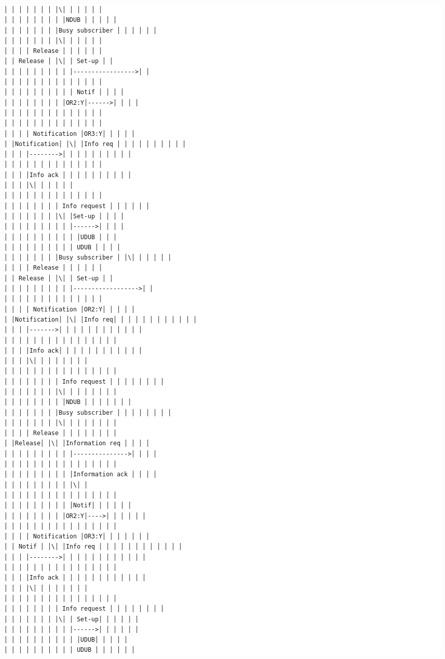 ```{=html}
│ │ │ │ │ │ │ │\│ │ │ │ │ │
│ │ │ │ │ │ │ │ │NDUB │ │ │ │ │
│ │ │ │ │ │ │ │Busy subscriber │ │ │ │ │ │
│ │ │ │ │ │ │ │\│ │ │ │ │ │
│ │ │ │ Release │ │ │ │ │ │
│ │ Release │ │\│ │ Set-up │ │
│ │ │ │ │ │ │ │ │ │----------------->│ │
│ │ │ │ │ │ │ │ │ │ │ │ │ │
│ │ │ │ │ │ │ │ │ │ Notif │ │ │ │
│ │ │ │ │ │ │ │ │OR2:Y│------>│ │ │ │
│ │ │ │ │ │ │ │ │ │ │ │ │ │
│ │ │ │ │ │ │ │ │ │ │ │ │ │
│ │ │ │ Notification │OR3:Y│ │ │ │ │
│ │Notification│ │\│ │Info req │ │ │ │ │ │ │ │ │ │
│ │ │ │-------->│ │ │ │ │ │ │ │ │ │
│ │ │ │ │ │ │ │ │ │ │ │ │ │
│ │ │ │Info ack │ │ │ │ │ │ │ │ │ │
│ │ │ │\│ │ │ │ │ │
│ │ │ │ │ │ │ │ │ │ │ │ │ │
│ │ │ │ │ │ │ │ Info request │ │ │ │ │ │
│ │ │ │ │ │ │ │\│ │Set-up │ │ │ │
│ │ │ │ │ │ │ │ │ │------>│ │ │ │
│ │ │ │ │ │ │ │ │ │ │UDUB │ │ │
│ │ │ │ │ │ │ │ │ │ UDUB │ │ │ │
│ │ │ │ │ │ │ │Busy subscriber │ │\│ │ │ │ │ │
│ │ │ │ Release │ │ │ │ │ │
│ │ Release │ │\│ │ Set-up │ │
│ │ │ │ │ │ │ │ │ │------------------>│ │
│ │ │ │ │ │ │ │ │ │ │ │ │ │
│ │ │ │ Notification │OR2:Y│ │ │ │ │
│ │Notification│ │\│ │Info req│ │ │ │ │ │ │ │ │ │ │ │
│ │ │ │------->│ │ │ │ │ │ │ │ │ │ │ │
│ │ │ │ │ │ │ │ │ │ │ │ │ │ │ │
│ │ │ │Info ack│ │ │ │ │ │ │ │ │ │ │ │
│ │ │ │\│ │ │ │ │ │ │ │
│ │ │ │ │ │ │ │ │ │ │ │ │ │ │ │
│ │ │ │ │ │ │ │ Info request │ │ │ │ │ │ │ │
│ │ │ │ │ │ │ │\│ │ │ │ │ │ │ │
│ │ │ │ │ │ │ │ │NDUB │ │ │ │ │ │ │
│ │ │ │ │ │ │ │Busy subscriber │ │ │ │ │ │ │ │
│ │ │ │ │ │ │ │\│ │ │ │ │ │ │ │
│ │ │ │ Release │ │ │ │ │ │ │ │
│ │Release│ │\│ │Information req │ │ │ │
│ │ │ │ │ │ │ │ │ │--------------->│ │ │ │
│ │ │ │ │ │ │ │ │ │ │ │ │ │ │ │
│ │ │ │ │ │ │ │ │ │Information ack │ │ │ │
│ │ │ │ │ │ │ │ │ │\│ │
│ │ │ │ │ │ │ │ │ │ │ │ │ │ │ │
│ │ │ │ │ │ │ │ │ │Notif│ │ │ │ │ │
│ │ │ │ │ │ │ │ │OR2:Y│---->│ │ │ │ │ │
│ │ │ │ │ │ │ │ │ │ │ │ │ │ │ │
│ │ │ │ Notification │OR3:Y│ │ │ │ │ │ │
│ │ Notif │ │\│ │Info req │ │ │ │ │ │ │ │ │ │ │ │
│ │ │ │-------->│ │ │ │ │ │ │ │ │ │ │ │
│ │ │ │ │ │ │ │ │ │ │ │ │ │ │ │
│ │ │ │Info ack │ │ │ │ │ │ │ │ │ │ │ │
│ │ │ │\│ │ │ │ │ │ │ │
│ │ │ │ │ │ │ │ │ │ │ │ │ │ │ │
│ │ │ │ │ │ │ │ Info request │ │ │ │ │ │ │ │
│ │ │ │ │ │ │ │\│ │ Set-up│ │ │ │ │ │
│ │ │ │ │ │ │ │ │ │------>│ │ │ │ │ │
│ │ │ │ │ │ │ │ │ │ │UDUB│ │ │ │ │
│ │ │ │ │ │ │ │ │ │ UDUB │ │ │ │ │ │
```
